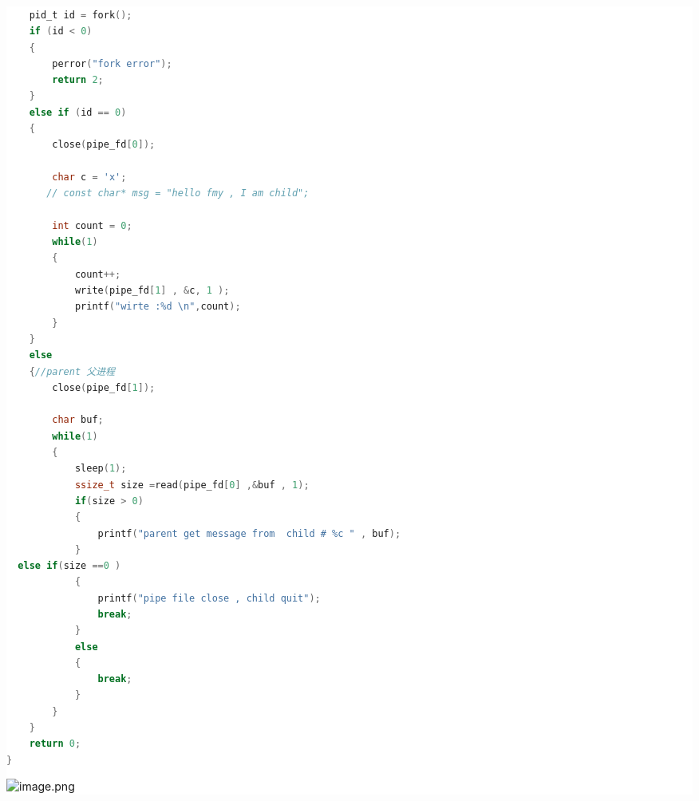 ```c
    pid_t id = fork();
    if (id < 0)
    {
        perror("fork error");
        return 2;
    }
    else if (id == 0)
    {
        close(pipe_fd[0]);

        char c = 'x';
       // const char* msg = "hello fmy , I am child";

        int count = 0;
        while(1)
        {
            count++;
            write(pipe_fd[1] , &c, 1 );
            printf("wirte :%d \n",count);
        }
    }
    else
	{//parent 父进程
        close(pipe_fd[1]);

        char buf;
        while(1)
        {
            sleep(1);
            ssize_t size =read(pipe_fd[0] ,&buf , 1);
            if(size > 0)
            {
                printf("parent get message from  child # %c " , buf);
            }
  else if(size ==0 )
            {
                printf("pipe file close , child quit");
                break;
            }
            else
            {
                break;
            }
        }
    }
    return 0;
}
```
![image.png](https://image-1311137268.cos.ap-chengdu.myqcloud.com/SiYuan/20230315184911.png)

